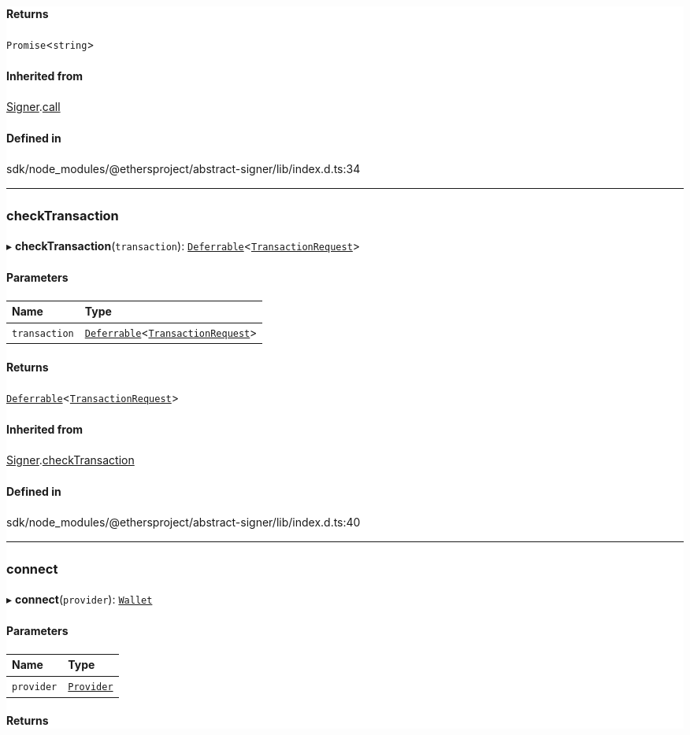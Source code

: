#### Returns

`Promise`<`string`\>

#### Inherited from

[Signer](akashaproject_awf_sdk._internal_.Signer.md).[call](akashaproject_awf_sdk._internal_.Signer.md#call)

#### Defined in

sdk/node_modules/@ethersproject/abstract-signer/lib/index.d.ts:34

___

### checkTransaction

▸ **checkTransaction**(`transaction`): [`Deferrable`](../modules/akashaproject_awf_sdk._internal_.md#deferrable)<[`TransactionRequest`](../modules/akashaproject_awf_sdk._internal_.md#transactionrequest)\>

#### Parameters

| Name | Type |
| :------ | :------ |
| `transaction` | [`Deferrable`](../modules/akashaproject_awf_sdk._internal_.md#deferrable)<[`TransactionRequest`](../modules/akashaproject_awf_sdk._internal_.md#transactionrequest)\> |

#### Returns

[`Deferrable`](../modules/akashaproject_awf_sdk._internal_.md#deferrable)<[`TransactionRequest`](../modules/akashaproject_awf_sdk._internal_.md#transactionrequest)\>

#### Inherited from

[Signer](akashaproject_awf_sdk._internal_.Signer.md).[checkTransaction](akashaproject_awf_sdk._internal_.Signer.md#checktransaction)

#### Defined in

sdk/node_modules/@ethersproject/abstract-signer/lib/index.d.ts:40

___

### connect

▸ **connect**(`provider`): [`Wallet`](akashaproject_awf_sdk._internal_.Wallet.md)

#### Parameters

| Name | Type |
| :------ | :------ |
| `provider` | [`Provider`](akashaproject_awf_sdk._internal_.Provider.md) |

#### Returns
